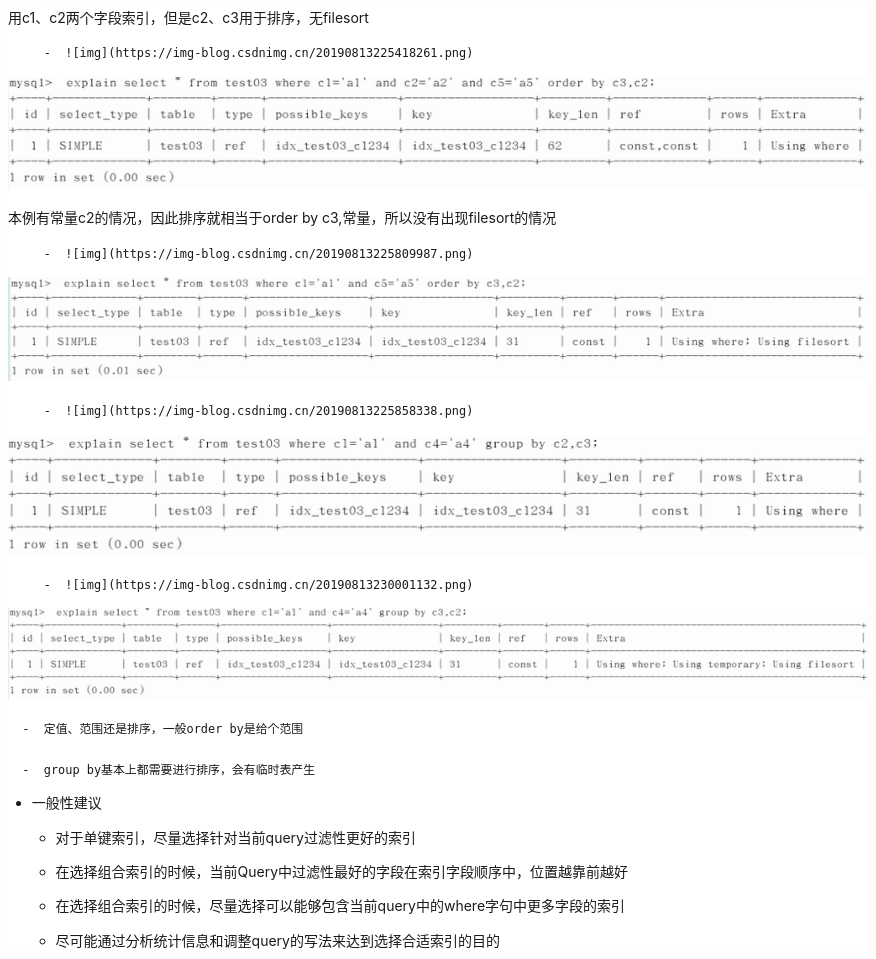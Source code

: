 用c1、c2两个字段索引，但是c2、c3用于排序，无filesort

         -  ![img](https://img-blog.csdnimg.cn/20190813225418261.png)

![img](mysql尚硅谷高级.assets/20190813225439784.png)

本例有常量c2的情况，因此排序就相当于order by c3,常量，所以没有出现filesort的情况

         -  ![img](https://img-blog.csdnimg.cn/20190813225809987.png)

![img](mysql尚硅谷高级.assets/20190813225840108.png)

         -  ![img](https://img-blog.csdnimg.cn/20190813225858338.png)

![img](mysql尚硅谷高级.assets/20190813225928440.png)

         -  ![img](https://img-blog.csdnimg.cn/20190813230001132.png)

![img](mysql尚硅谷高级.assets/20190813230041308.png)

      -  定值、范围还是排序，一般order by是给个范围
    
      -  group by基本上都需要进行排序，会有临时表产生

- 一般性建议

   - 对于单键索引，尽量选择针对当前query过滤性更好的索引

   - 在选择组合索引的时候，当前Query中过滤性最好的字段在索引字段顺序中，位置越靠前越好

   - 在选择组合索引的时候，尽量选择可以能够包含当前query中的where字句中更多字段的索引

   - 尽可能通过分析统计信息和调整query的写法来达到选择合适索引的目的
